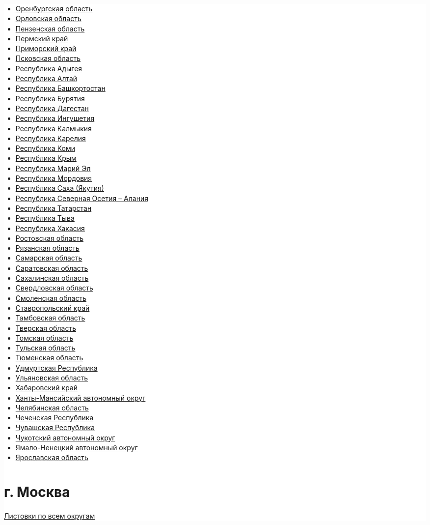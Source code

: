 * [Оренбургская область](#Оренбургская)
* [Орловская область](#Орловская)
* [Пензенская область](#Пензенская)
* [Пермский край](#Пермский)
* [Приморский край](#Приморский)
* [Псковская область](#Псковская)
* [Республика Адыгея](#Адыгея)
* [Республика Алтай](#Алтай)
* [Республика Башкортостан](#Башкортостан)
* [Республика Бурятия](#Бурятия)
* [Республика Дагестан](#Дагестан)
* [Республика Ингушетия](#Ингушетия)
* [Республика Калмыкия](#Калмыкия)
* [Республика Карелия](#Карелия)
* [Республика Коми](#Коми)
* [Республика Крым](#Крым)
* [Республика Марий Эл](#Марий_Эл)
* [Республика Мордовия](#Мордовия)
* [Республика Саха (Якутия)](#Якутия)
* [Республика Северная Осетия – Алания](#Северная-Осетия)
* [Республика Татарстан](#Татарстан)
* [Республика Тыва](#Тыва)
* [Республика Хакасия](#Хакасия)
* [Ростовская область](#Ростовская)
* [Рязанская область](#Рязанская)
* [Самарская область](#Самарская)
* [Саратовская область](#Саратовская)
* [Сахалинская область](#Сахалинская)
* [Свердловская область](#Свердловская)
* [Смоленская область](#Смоленская)
* [Ставропольский край](#Ставропольский)
* [Тамбовская область](#Тамбовская)
* [Тверская область](#Тверская)
* [Томская область](#Томская)
* [Тульская область](#Тульская)
* [Тюменская область](#Тюменская)
* [Удмуртская Республика](#Удмуртская)
* [Ульяновская область](#Ульяновская)
* [Хабаровский край](#Хабаровский)
* [Ханты-Мансийский автономный округ](#Ханты-Мансийский)
* [Челябинская область](#Челябинская)
* [Чеченская Республика](#Чеченская)
* [Чувашская Республика](#Чувашская)
* [Чукотский автономный округ](#Чукотский)
* [Ямало-Ненецкий автономный округ](#Ямало-Ненецкий)
* [Ярославская область](#Ярославская)


# <a id="Москва"></a> г. Москва

[Листовки по всем округам](/leaflets/moscow/)
